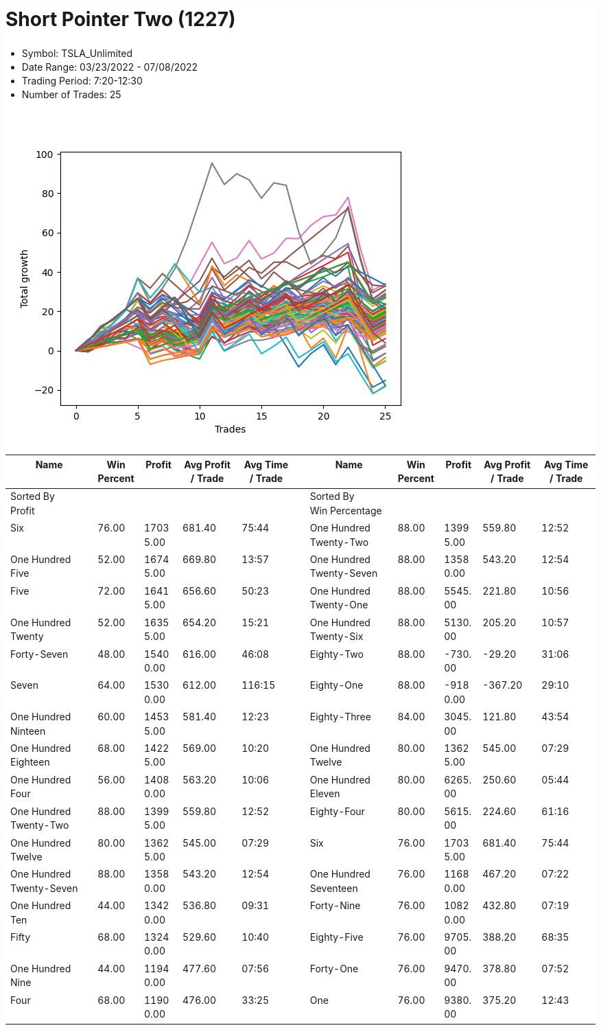 # Short Pointer Two (1227) 
- Symbol: TSLA_Unlimited
- Date Range: 03/23/2022 - 07/08/2022
- Trading Period: 7:20-12:30
- Number of Trades: 25

![Plot](ShortPointerTwo(1227)TSLA_Unlimited.png)

| Name | Win Percent | Profit | Avg Profit / Trade | Avg Time / Trade |      | Name | Win Percent | Profit | Avg Profit / Trade | Avg Time / Trade |
| ---- | ----------- | ------ | ------------------ | ---------------- | ---- | ---- | ----------- | ------ | ------------------ | ---------------- |
| Sorted By <br> Profit | | | | | | Sorted By <br> Win Percentage ||||
| Six | 76.00 | 17035.00 | 681.40 | 75:44 |     | One Hundred Twenty-Two | 88.00 | 13995.00 | 559.80 | 12:52 |
| One Hundred Five | 52.00 | 16745.00 | 669.80 | 13:57 |     | One Hundred Twenty-Seven | 88.00 | 13580.00 | 543.20 | 12:54 |
| Five | 72.00 | 16415.00 | 656.60 | 50:23 |     | One Hundred Twenty-One | 88.00 | 5545.00 | 221.80 | 10:56 |
| One Hundred Twenty | 52.00 | 16355.00 | 654.20 | 15:21 |     | One Hundred Twenty-Six | 88.00 | 5130.00 | 205.20 | 10:57 |
| Forty-Seven | 48.00 | 15400.00 | 616.00 | 46:08 |     | Eighty-Two | 88.00 | -730.00 | -29.20 | 31:06 |
| Seven | 64.00 | 15300.00 | 612.00 | 116:15 |     | Eighty-One | 88.00 | -9180.00 | -367.20 | 29:10 |
| One Hundred Ninteen | 60.00 | 14535.00 | 581.40 | 12:23 |     | Eighty-Three | 84.00 | 3045.00 | 121.80 | 43:54 |
| One Hundred Eighteen | 68.00 | 14225.00 | 569.00 | 10:20 |     | One Hundred Twelve | 80.00 | 13625.00 | 545.00 | 07:29 |
| One Hundred Four | 56.00 | 14080.00 | 563.20 | 10:06 |     | One Hundred Eleven | 80.00 | 6265.00 | 250.60 | 05:44 |
| One Hundred Twenty-Two | 88.00 | 13995.00 | 559.80 | 12:52 |     | Eighty-Four | 80.00 | 5615.00 | 224.60 | 61:16 |
| One Hundred Twelve | 80.00 | 13625.00 | 545.00 | 07:29 |     | Six | 76.00 | 17035.00 | 681.40 | 75:44 |
| One Hundred Twenty-Seven | 88.00 | 13580.00 | 543.20 | 12:54 |     | One Hundred Seventeen | 76.00 | 11680.00 | 467.20 | 07:22 |
| One Hundred Ten | 44.00 | 13420.00 | 536.80 | 09:31 |     | Forty-Nine | 76.00 | 10820.00 | 432.80 | 07:19 |
| Fifty | 68.00 | 13240.00 | 529.60 | 10:40 |     | Eighty-Five | 76.00 | 9705.00 | 388.20 | 68:35 |
| One Hundred Nine | 44.00 | 11940.00 | 477.60 | 07:56 |     | Forty-One | 76.00 | 9470.00 | 378.80 | 07:52 |
| Four | 68.00 | 11900.00 | 476.00 | 33:25 |     | One | 76.00 | 9380.00 | 375.20 | 12:43 |